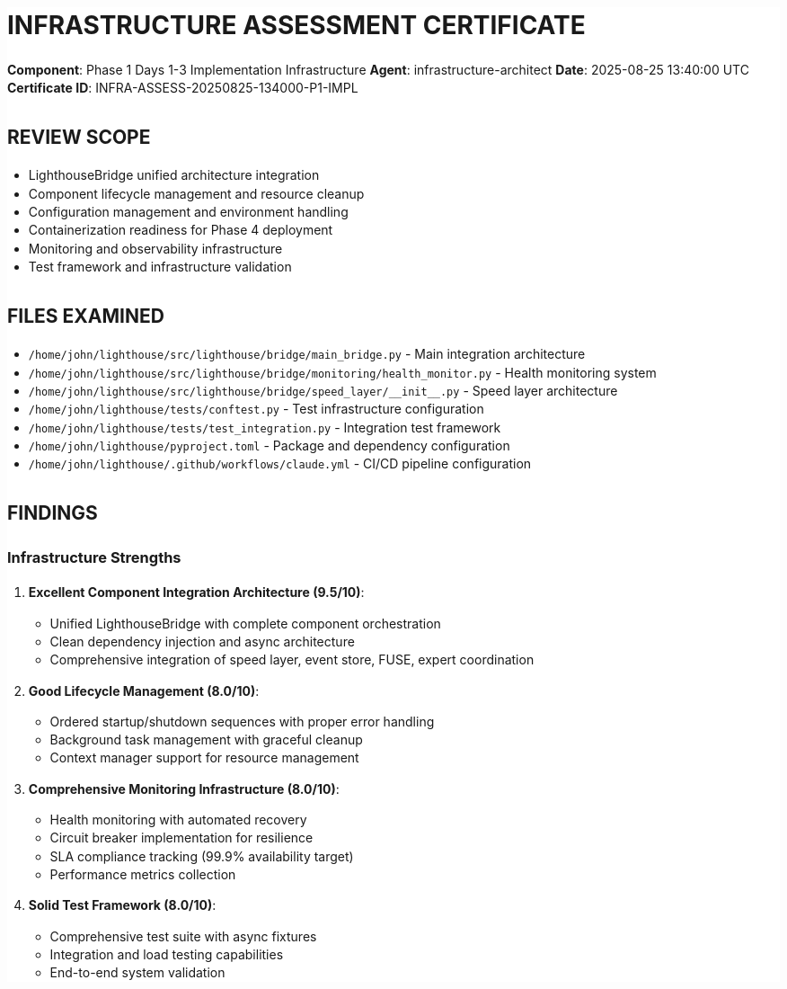 # INFRASTRUCTURE ASSESSMENT CERTIFICATE

**Component**: Phase 1 Days 1-3 Implementation Infrastructure
**Agent**: infrastructure-architect
**Date**: 2025-08-25 13:40:00 UTC
**Certificate ID**: INFRA-ASSESS-20250825-134000-P1-IMPL

## REVIEW SCOPE
- LighthouseBridge unified architecture integration
- Component lifecycle management and resource cleanup
- Configuration management and environment handling
- Containerization readiness for Phase 4 deployment
- Monitoring and observability infrastructure
- Test framework and infrastructure validation

## FILES EXAMINED
- `/home/john/lighthouse/src/lighthouse/bridge/main_bridge.py` - Main integration architecture
- `/home/john/lighthouse/src/lighthouse/bridge/monitoring/health_monitor.py` - Health monitoring system
- `/home/john/lighthouse/src/lighthouse/bridge/speed_layer/__init__.py` - Speed layer architecture
- `/home/john/lighthouse/tests/conftest.py` - Test infrastructure configuration
- `/home/john/lighthouse/tests/test_integration.py` - Integration test framework
- `/home/john/lighthouse/pyproject.toml` - Package and dependency configuration
- `/home/john/lighthouse/.github/workflows/claude.yml` - CI/CD pipeline configuration

## FINDINGS

### Infrastructure Strengths
1. **Excellent Component Integration Architecture (9.5/10)**:
   - Unified LighthouseBridge with complete component orchestration
   - Clean dependency injection and async architecture
   - Comprehensive integration of speed layer, event store, FUSE, expert coordination

2. **Good Lifecycle Management (8.0/10)**:
   - Ordered startup/shutdown sequences with proper error handling
   - Background task management with graceful cleanup
   - Context manager support for resource management

3. **Comprehensive Monitoring Infrastructure (8.0/10)**:
   - Health monitoring with automated recovery
   - Circuit breaker implementation for resilience  
   - SLA compliance tracking (99.9% availability target)
   - Performance metrics collection

4. **Solid Test Framework (8.0/10)**:
   - Comprehensive test suite with async fixtures
   - Integration and load testing capabilities
   - End-to-end system validation
